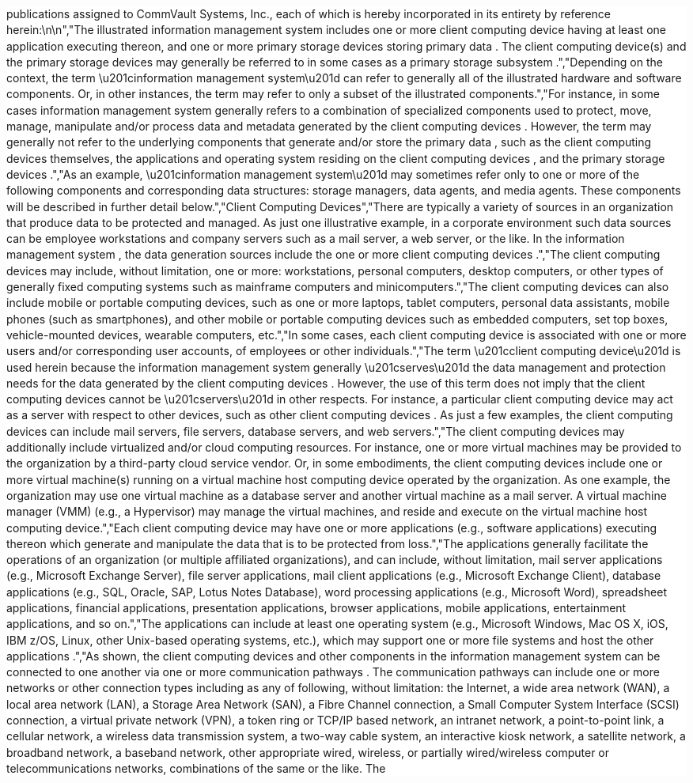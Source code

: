 publications assigned to CommVault Systems, Inc., each of which is hereby incorporated in its entirety by reference herein:\n\n","The illustrated information management system  includes one or more client computing device  having at least one application  executing thereon, and one or more primary storage devices  storing primary data . The client computing device(s)  and the primary storage devices  may generally be referred to in some cases as a primary storage subsystem .","Depending on the context, the term \u201cinformation management system\u201d can refer to generally all of the illustrated hardware and software components. Or, in other instances, the term may refer to only a subset of the illustrated components.","For instance, in some cases information management system  generally refers to a combination of specialized components used to protect, move, manage, manipulate and\/or process data and metadata generated by the client computing devices . However, the term may generally not refer to the underlying components that generate and\/or store the primary data , such as the client computing devices  themselves, the applications  and operating system residing on the client computing devices , and the primary storage devices .","As an example, \u201cinformation management system\u201d may sometimes refer only to one or more of the following components and corresponding data structures: storage managers, data agents, and media agents. These components will be described in further detail below.","Client Computing Devices","There are typically a variety of sources in an organization that produce data to be protected and managed. As just one illustrative example, in a corporate environment such data sources can be employee workstations and company servers such as a mail server, a web server, or the like. In the information management system , the data generation sources include the one or more client computing devices .","The client computing devices  may include, without limitation, one or more: workstations, personal computers, desktop computers, or other types of generally fixed computing systems such as mainframe computers and minicomputers.","The client computing devices  can also include mobile or portable computing devices, such as one or more laptops, tablet computers, personal data assistants, mobile phones (such as smartphones), and other mobile or portable computing devices such as embedded computers, set top boxes, vehicle-mounted devices, wearable computers, etc.","In some cases, each client computing device  is associated with one or more users and\/or corresponding user accounts, of employees or other individuals.","The term \u201cclient computing device\u201d is used herein because the information management system  generally \u201cserves\u201d the data management and protection needs for the data generated by the client computing devices . However, the use of this term does not imply that the client computing devices  cannot be \u201cservers\u201d in other respects. For instance, a particular client computing device  may act as a server with respect to other devices, such as other client computing devices . As just a few examples, the client computing devices  can include mail servers, file servers, database servers, and web servers.","The client computing devices  may additionally include virtualized and\/or cloud computing resources. For instance, one or more virtual machines may be provided to the organization by a third-party cloud service vendor. Or, in some embodiments, the client computing devices  include one or more virtual machine(s) running on a virtual machine host computing device operated by the organization. As one example, the organization may use one virtual machine as a database server and another virtual machine as a mail server. A virtual machine manager (VMM) (e.g., a Hypervisor) may manage the virtual machines, and reside and execute on the virtual machine host computing device.","Each client computing device  may have one or more applications  (e.g., software applications) executing thereon which generate and manipulate the data that is to be protected from loss.","The applications  generally facilitate the operations of an organization (or multiple affiliated organizations), and can include, without limitation, mail server applications (e.g., Microsoft Exchange Server), file server applications, mail client applications (e.g., Microsoft Exchange Client), database applications (e.g., SQL, Oracle, SAP, Lotus Notes Database), word processing applications (e.g., Microsoft Word), spreadsheet applications, financial applications, presentation applications, browser applications, mobile applications, entertainment applications, and so on.","The applications  can include at least one operating system (e.g., Microsoft Windows, Mac OS X, iOS, IBM z\/OS, Linux, other Unix-based operating systems, etc.), which may support one or more file systems and host the other applications .","As shown, the client computing devices  and other components in the information management system  can be connected to one another via one or more communication pathways . The communication pathways  can include one or more networks or other connection types including as any of following, without limitation: the Internet, a wide area network (WAN), a local area network (LAN), a Storage Area Network (SAN), a Fibre Channel connection, a Small Computer System Interface (SCSI) connection, a virtual private network (VPN), a token ring or TCP\/IP based network, an intranet network, a point-to-point link, a cellular network, a wireless data transmission system, a two-way cable system, an interactive kiosk network, a satellite network, a broadband network, a baseband network, other appropriate wired, wireless, or partially wired\/wireless computer or telecommunications networks, combinations of the same or the like. The